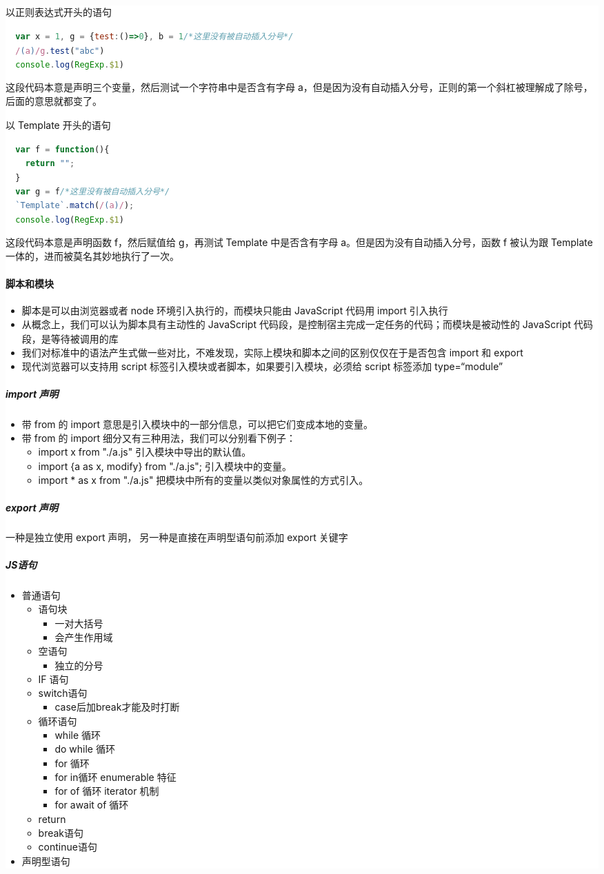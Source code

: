 以正则表达式开头的语句
```javascript 
  var x = 1, g = {test:()=>0}, b = 1/*这里没有被自动插入分号*/
  /(a)/g.test("abc")
  console.log(RegExp.$1)
```
这段代码本意是声明三个变量，然后测试一个字符串中是否含有字母 a，但是因为没有自动插入分号，正则的第一个斜杠被理解成了除号，后面的意思就都变了。

以 Template 开头的语句
```javascript
  var f = function(){
    return "";
  }
  var g = f/*这里没有被自动插入分号*/
  `Template`.match(/(a)/);
  console.log(RegExp.$1)
```
这段代码本意是声明函数 f，然后赋值给 g，再测试 Template 中是否含有字母 a。但是因为没有自动插入分号，函数 f 被认为跟 Template 一体的，进而被莫名其妙地执行了一次。

#### 脚本和模块
+ 脚本是可以由浏览器或者 node 环境引入执行的，而模块只能由 JavaScript 代码用 import 引入执行
+ 从概念上，我们可以认为脚本具有主动性的 JavaScript 代码段，是控制宿主完成一定任务的代码；而模块是被动性的 JavaScript 代码段，是等待被调用的库
+ 我们对标准中的语法产生式做一些对比，不难发现，实际上模块和脚本之间的区别仅仅在于是否包含 import 和 export
+ 现代浏览器可以支持用 script 标签引入模块或者脚本，如果要引入模块，必须给 script 标签添加 type=“module”

##### import 声明
+ 带 from 的 import 意思是引入模块中的一部分信息，可以把它们变成本地的变量。
+ 带 from 的 import 细分又有三种用法，我们可以分别看下例子：
  + import x from "./a.js" 引入模块中导出的默认值。
  + import {a as x, modify} from "./a.js"; 引入模块中的变量。
  + import * as x from "./a.js" 把模块中所有的变量以类似对象属性的方式引入。

##### export 声明
一种是独立使用 export 声明，
另一种是直接在声明型语句前添加 export 关键字

##### JS语句
+ 普通语句
  + 语句块 
    + 一对大括号
    + 会产生作用域
  + 空语句
    + 独立的分号
  + IF 语句
  + switch语句
    + case后加break才能及时打断
  + 循环语句
    + while 循环
    + do while 循环
    + for 循环
    + for in循环 enumerable 特征
    + for of 循环 iterator 机制
    + for await of 循环
  + return 
  + break语句
  + continue语句
+ 声明型语句